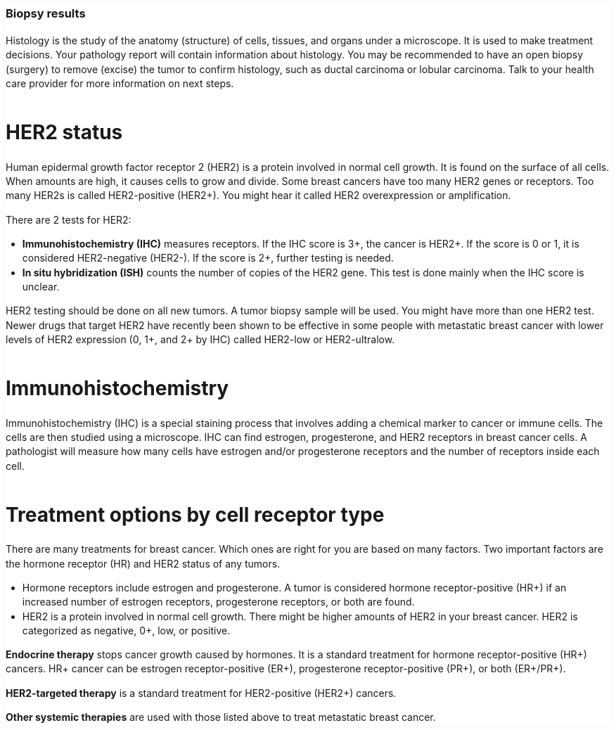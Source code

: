 ### Biopsy results

Histology is the study of the anatomy (structure) of cells, tissues, and organs under a microscope. It is used to make treatment decisions. Your pathology report will contain information about histology. You may be recommended to have an open biopsy (surgery) to remove (excise) the tumor to confirm histology, such as ductal carcinoma or lobular carcinoma. Talk to your health care provider for more information on next steps.

# HER2 status

Human epidermal growth factor receptor 2 (HER2) is a protein involved in normal cell growth. It is found on the surface of all cells. When amounts are high, it causes cells to grow and divide. Some breast cancers have too many HER2 genes or receptors. Too many HER2s is called HER2-positive (HER2+). You might hear it called HER2 overexpression or amplification.

There are 2 tests for HER2:

  * **Immunohistochemistry (IHC)** measures receptors. If the IHC score is 3+, the cancer is HER2+. If the score is 0 or 1, it is considered HER2-negative (HER2-). If the score is 2+, further testing is needed.
  * **In situ hybridization (ISH)** counts the number of copies of the HER2 gene. This test is done mainly when the IHC score is unclear.

HER2 testing should be done on all new tumors. A tumor biopsy sample will be used. You might have more than one HER2 test. Newer drugs that target HER2 have recently been shown to be effective in some people with metastatic breast cancer with lower levels of HER2 expression (0, 1+, and 2+ by IHC) called HER2-low or HER2-ultralow.

# Immunohistochemistry

Immunohistochemistry (IHC) is a special staining process that involves adding a chemical marker to cancer or immune cells. The cells are then studied using a microscope. IHC can find estrogen, progesterone, and HER2 receptors in breast cancer cells. A pathologist will measure how many cells have estrogen and/or progesterone receptors and the number of receptors inside each cell.

# Treatment options by cell receptor type

There are many treatments for breast cancer. Which ones are right for you are based on many factors. Two important factors are the hormone receptor (HR) and HER2 status of any tumors.

  * Hormone receptors include estrogen and progesterone. A tumor is considered hormone receptor-positive (HR+) if an increased number of estrogen receptors, progesterone receptors, or both are found.
  * HER2 is a protein involved in normal cell growth. There might be higher amounts of HER2 in your breast cancer. HER2 is categorized as negative, 0+, low, or positive.

**Endocrine therapy** stops cancer growth caused by hormones. It is a standard treatment for hormone receptor-positive (HR+) cancers. HR+ cancer can be estrogen receptor-positive (ER+), progesterone receptor-positive (PR+), or both (ER+/PR+).

**HER2-targeted therapy** is a standard treatment for HER2-positive (HER2+) cancers.

**Other systemic therapies** are used with those listed above to treat metastatic breast cancer.
